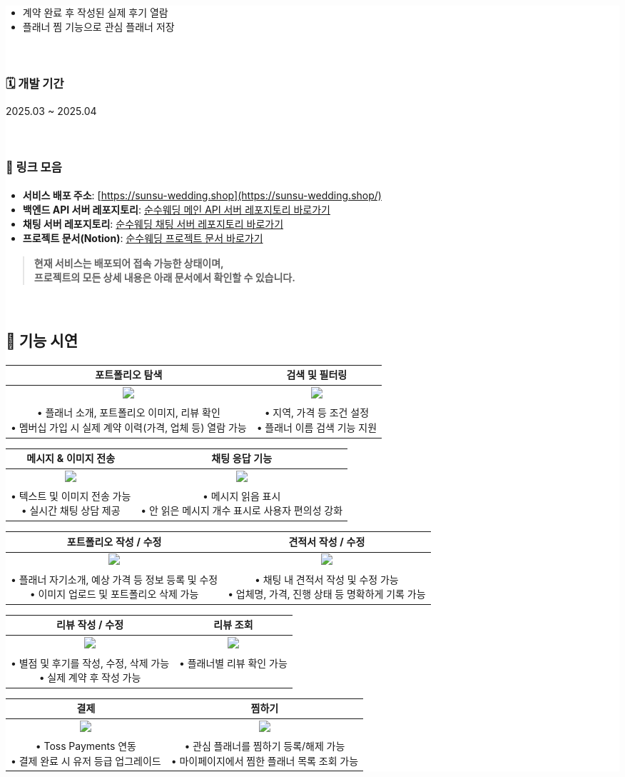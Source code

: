   - 계약 완료 후 작성된 실제 후기 열람
  - 플래너 찜 기능으로 관심 플래너 저장

<br>

### 🗓 개발 기간

2025.03 ~ 2025.04

<br>

### 🔗 링크 모음

- **서비스 배포 주소**: [https://sunsu-wedding.shop](https://sunsu-wedding.shop/)
- **백엔드 API 서버 레포지토리**: [순수웨딩 메인 API 서버 레포지토리 바로가기](https://github.com/kimchanho97/sunsuwedding_BE)
- **채팅 서버 레포지토리**: [순수웨딩 채팅 서버 레포지토리 바로가기](https://github.com/kimchanho97/sunsuwedding_CHAT)
- **프로젝트 문서(Notion)**: [순수웨딩 프로젝트 문서 바로가기](https://kimchanho.notion.site/2-0-1a0a1b1b0041809f8f31fa9314b10a34)

> **현재 서비스는 배포되어 접속 가능한 상태이며,**  
> **프로젝트의 모든 상세 내용은 아래 문서에서 확인할 수 있습니다.**

<br>

## 🎥 기능 시연

|                                                             포트폴리오 탐색                                                              |                                                             검색 및 필터링                                                              |
|:---------------------------------------------------------------------------------------------------------------------------------:|:---------------------------------------------------------------------------------------------------------------------------------:|
| <img width="380" src="https://github.com/Step3-kakao-tech-campus/Team5_FE/assets/104095041/18e4e9cc-87ed-4053-bec3-fd25e48fda29"> | <img width="380" src="https://github.com/Step3-kakao-tech-campus/Team5_FE/assets/104095041/a52c056e-9912-4062-b926-b1c64eb78eb9"> |
|                             • 플래너 소개, 포트폴리오 이미지, 리뷰 확인 <br> • 멤버십 가입 시 실제 계약 이력(가격, 업체 등) 열람 가능 <br>                              |                                              • 지역, 가격 등 조건 설정 <br> • 플래너 이름 검색 기능 지원                                              |

|                                                      메시지 & 이미지 전송                                                      |                                                             채팅 응답 기능                                                              |
|:----------------------------------------------------------------------------------------------------------------------:|:---------------------------------------------------------------------------------------------------------------------------------:|
| <img width="380" src="https://github.com/kimchanho97/algorithm/assets/104095041/d3b0faf7-d20c-4e83-9d66-00d2c38253c6"> | <img width="380" src="https://github.com/Step3-kakao-tech-campus/Team5_FE/assets/104095041/0863820b-a151-4551-8c01-c8478e3a49ad"> |
|                                         • 텍스트 및 이미지 전송 가능 <br> • 실시간 채팅 상담 제공                                          |                                           • 메시지 읽음 표시 <br> • 안 읽은 메시지 개수 표시로 사용자 편의성 강화                                           |

|                                                           포트폴리오 작성 / 수정                                                           |                                                            견적서 작성 / 수정                                                            |
|:---------------------------------------------------------------------------------------------------------------------------------:|:---------------------------------------------------------------------------------------------------------------------------------:|
| <img width="380" src="https://github.com/Step3-kakao-tech-campus/Team5_FE/assets/104095041/2474a94c-6a19-4e02-b047-500b80b307a6"> | <img width="380" src="https://github.com/Step3-kakao-tech-campus/Team5_FE/assets/104095041/7c2c1e74-4bb1-4682-b26f-51fb07015f1a"> |
|                                    • 플래너 자기소개, 예상 가격 등 정보 등록 및 수정 <br> • 이미지 업로드 및 포트폴리오 삭제 가능                                    |                                     • 채팅 내 견적서 작성 및 수정 가능 <br> • 업체명, 가격, 진행 상태 등 명확하게 기록 가능                                      |

|                                                            리뷰 작성 / 수정                                                             |                                                               리뷰 조회                                                               |
|:---------------------------------------------------------------------------------------------------------------------------------:|:---------------------------------------------------------------------------------------------------------------------------------:|
| <img width="380" src="https://github.com/Step3-kakao-tech-campus/Team5_FE/assets/104095041/aed20cd4-a50d-4084-ba63-99c00e160de7"> | <img width="380" src="https://github.com/Step3-kakao-tech-campus/Team5_FE/assets/104095041/4997bb5f-aa6e-47d5-a60c-aea1d166f75c"> |
|                                           • 별점 및 후기를 작성, 수정, 삭제 가능 <br> • 실제 계약 후 작성 가능                                           |                                                          • 플래너별 리뷰 확인 가능                                                          |

|                                                                결제                                                                 |                                                                찜하기                                                                |
|:---------------------------------------------------------------------------------------------------------------------------------:|:---------------------------------------------------------------------------------------------------------------------------------:|
| <img width="380" src="https://github.com/Step3-kakao-tech-campus/Team5_FE/assets/104095041/1a03508c-5e5a-43c1-a367-3a8a82f92dcb"> | <img width="380" src="https://github.com/Step3-kakao-tech-campus/Team5_FE/assets/104095041/452e1f91-7115-46f2-83de-7e0e007fce99"> |
|                                           • Toss Payments 연동 <br> • 결제 완료 시 유저 등급 업그레이드                                           |                                       • 관심 플래너를 찜하기 등록/해제 가능 <br> • 마이페이지에서 찜한 플래너 목록 조회 가능                                       |
